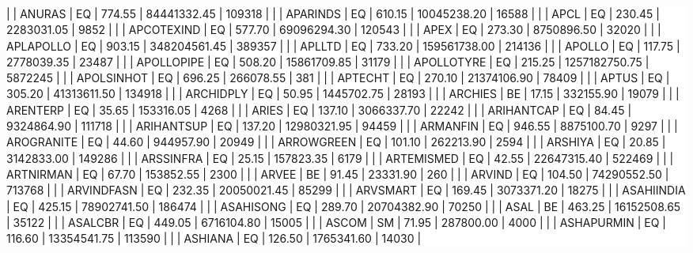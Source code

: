 |  | ANURAS | EQ | 774.55 | 84441332.45 | 109318 |
|  | APARINDS | EQ | 610.15 | 10045238.20 | 16588 |
|  | APCL | EQ | 230.45 | 2283031.05 | 9852 |
|  | APCOTEXIND | EQ | 577.70 | 69096294.30 | 120543 |
|  | APEX | EQ | 273.30 | 8750896.50 | 32020 |
|  | APLAPOLLO | EQ | 903.15 | 348204561.45 | 389357 |
|  | APLLTD | EQ | 733.20 | 159561738.00 | 214136 |
|  | APOLLO | EQ | 117.75 | 2778039.35 | 23487 |
|  | APOLLOPIPE | EQ | 508.20 | 15861709.85 | 31179 |
|  | APOLLOTYRE | EQ | 215.25 | 1257182750.75 | 5872245 |
|  | APOLSINHOT | EQ | 696.25 | 266078.55 | 381 |
|  | APTECHT | EQ | 270.10 | 21374106.90 | 78409 |
|  | APTUS | EQ | 305.20 | 41313611.50 | 134918 |
|  | ARCHIDPLY | EQ | 50.95 | 1445702.75 | 28193 |
|  | ARCHIES | BE | 17.15 | 332155.90 | 19079 |
|  | ARENTERP | EQ | 35.65 | 153316.05 | 4268 |
|  | ARIES | EQ | 137.10 | 3066337.70 | 22242 |
|  | ARIHANTCAP | EQ | 84.45 | 9324864.90 | 111718 |
|  | ARIHANTSUP | EQ | 137.20 | 12980321.95 | 94459 |
|  | ARMANFIN | EQ | 946.55 | 8875100.70 | 9297 |
|  | AROGRANITE | EQ | 44.60 | 944957.90 | 20949 |
|  | ARROWGREEN | EQ | 101.10 | 262213.90 | 2594 |
|  | ARSHIYA | EQ | 20.85 | 3142833.00 | 149286 |
|  | ARSSINFRA | EQ | 25.15 | 157823.35 | 6179 |
|  | ARTEMISMED | EQ | 42.55 | 22647315.40 | 522469 |
|  | ARTNIRMAN | EQ | 67.70 | 153852.55 | 2300 |
|  | ARVEE | BE | 91.45 | 23331.90 | 260 |
|  | ARVIND | EQ | 104.50 | 74290552.50 | 713768 |
|  | ARVINDFASN | EQ | 232.35 | 20050021.45 | 85299 |
|  | ARVSMART | EQ | 169.45 | 3073371.20 | 18275 |
|  | ASAHIINDIA | EQ | 425.15 | 78902741.50 | 186474 |
|  | ASAHISONG | EQ | 289.70 | 20704382.90 | 70250 |
|  | ASAL | BE | 463.25 | 16152508.65 | 35122 |
|  | ASALCBR | EQ | 449.05 | 6716104.80 | 15005 |
|  | ASCOM | SM | 71.95 | 287800.00 | 4000 |
|  | ASHAPURMIN | EQ | 116.60 | 13354541.75 | 113590 |
|  | ASHIANA | EQ | 126.50 | 1765341.60 | 14030 |